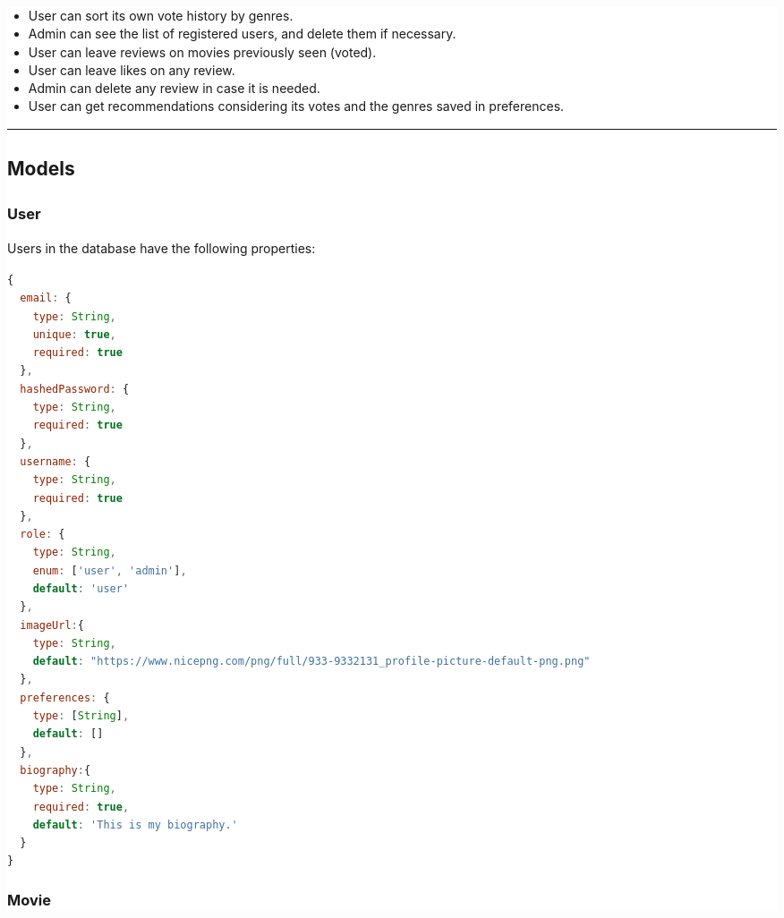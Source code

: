 - User can sort its own vote history by genres.
- Admin can see the list of registered users, and delete them if necessary.
- User can leave reviews on movies previously seen (voted).
- User can leave likes on any review.
- Admin can delete any review in case it is needed.
- User can get recommendations considering its votes and the genres saved in preferences.
---

## Models

### User

Users in the database have the following properties:

```js
{
  email: {
    type: String,
    unique: true,
    required: true
  },
  hashedPassword: {
    type: String,
    required: true
  },
  username: {
    type: String,
    required: true
  },
  role: {
    type: String,
    enum: ['user', 'admin'],
    default: 'user'
  },
  imageUrl:{
    type: String,
    default: "https://www.nicepng.com/png/full/933-9332131_profile-picture-default-png.png"
  },
  preferences: {
    type: [String],
    default: []
  },
  biography:{
    type: String,
    required: true,
    default: 'This is my biography.'
  }
}
```

### Movie
